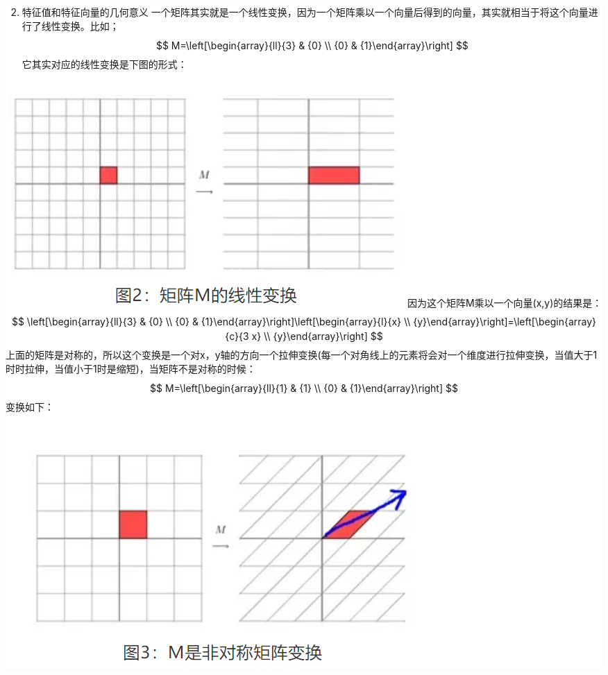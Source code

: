 2. 特征值和特征向量的几何意义
   一个矩阵其实就是一个线性变换，因为一个矩阵乘以一个向量后得到的向量，其实就相当于将这个向量进行了线性变换。比如；
$$
M=\left[\begin{array}{ll}{3} & {0} \\ {0} & {1}\end{array}\right]
$$
它其实对应的线性变换是下图的形式：

![](picture/2019-07-15-20-17-06.png)
因为这个矩阵M乘以一个向量(x,y)的结果是：
$$
\left[\begin{array}{ll}{3} & {0} \\ {0} & {1}\end{array}\right]\left[\begin{array}{l}{x} \\ {y}\end{array}\right]=\left[\begin{array}{c}{3 x} \\ {y}\end{array}\right]
$$
上面的矩阵是对称的，所以这个变换是一个对x，y轴的方向一个拉伸变换(每一个对角线上的元素将会对一个维度进行拉伸变换，当值大于1时时拉伸，当值小于1时是缩短)，当矩阵不是对称的时候：
$$
M=\left[\begin{array}{ll}{1} & {1} \\ {0} & {1}\end{array}\right]
$$
变换如下：

![](picture/2019-07-15-20-22-43.png)
